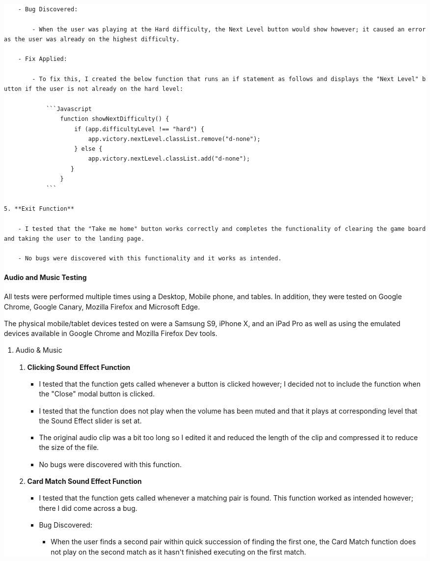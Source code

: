         - Bug Discovered:

            - When the user was playing at the Hard difficulty, the Next Level button would show however; it caused an error as the user was already on the highest difficulty.

        - Fix Applied:

            - To fix this, I created the below function that runs an if statement as follows and displays the "Next Level" button if the user is not already on the hard level:

                ```Javascript
                    function showNextDifficulty() {
                        if (app.difficultyLevel !== "hard") {
                            app.victory.nextLevel.classList.remove("d-none");
                        } else {
                            app.victory.nextLevel.classList.add("d-none");
                       }
                    }
                ```
  
    5. **Exit Function**

        - I tested that the "Take me home" button works correctly and completes the functionality of clearing the game board and taking the user to the landing page.

        - No bugs were discovered with this functionality and it works as intended.

#### Audio and Music Testing

All tests were performed multiple times using a Desktop, Mobile phone, and tables. In addition, they were tested on Google Chrome, Google Canary, Mozilla Firefox and Microsoft Edge.

The physical mobile/tablet devices tested on were a Samsung S9, iPhone X, and an iPad Pro as well as using the emulated devices available in Google Chrome and Mozilla Firefox Dev tools.

1. Audio & Music

    1. **Clicking Sound Effect Function**

        - I tested that the function gets called whenever a button is clicked however; I decided not to include the function when the "Close" modal button is clicked.

        - I tested that the function does not play when the volume has been muted and that it plays at corresponding level that the Sound Effect slider is set at.

        - The original audio clip was a bit too long so I edited it and reduced the length of the clip and compressed it to reduce the size of the file.

        - No bugs were discovered with this function.

    2. **Card Match Sound Effect Function**

        - I tested that the function  gets called whenever a matching pair is found. This function worked as intended however; there I did come across a bug.

        - Bug Discovered:

            - When the user finds a second pair within quick succession of finding the first one, the Card Match function does not play on the second match as it hasn't finished executing on the first match.
